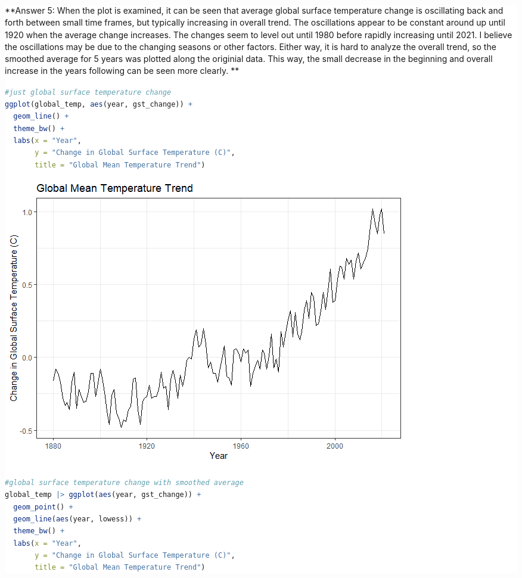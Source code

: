 **Answer 5: When the plot is examined, it can be seen that average
global surface temperature change is oscillating back and forth between
small time frames, but typically increasing in overall trend. The
oscillations appear to be constant around up until 1920 when the average
change increases. The changes seem to level out until 1980 before
rapidly increasing until 2021. I believe the oscillations may be due to
the changing seasons or other factors. Either way, it is hard to analyze
the overall trend, so the smoothed average for 5 years was plotted along
the originial data. This way, the small decrease in the beginning and
overall increase in the years following can be seen more clearly. **

``` r
#just global surface temperature change
ggplot(global_temp, aes(year, gst_change)) + 
  geom_line() + 
  theme_bw() +
  labs(x = "Year", 
       y = "Change in Global Surface Temperature (C)", 
       title = "Global Mean Temperature Trend")
```

![](climate-change_files/figure-gfm/unnamed-chunk-6-1.png)

``` r
#global surface temperature change with smoothed average
global_temp |> ggplot(aes(year, gst_change)) + 
  geom_point() + 
  geom_line(aes(year, lowess)) + 
  theme_bw() +
  labs(x = "Year", 
       y = "Change in Global Surface Temperature (C)", 
       title = "Global Mean Temperature Trend")
```
